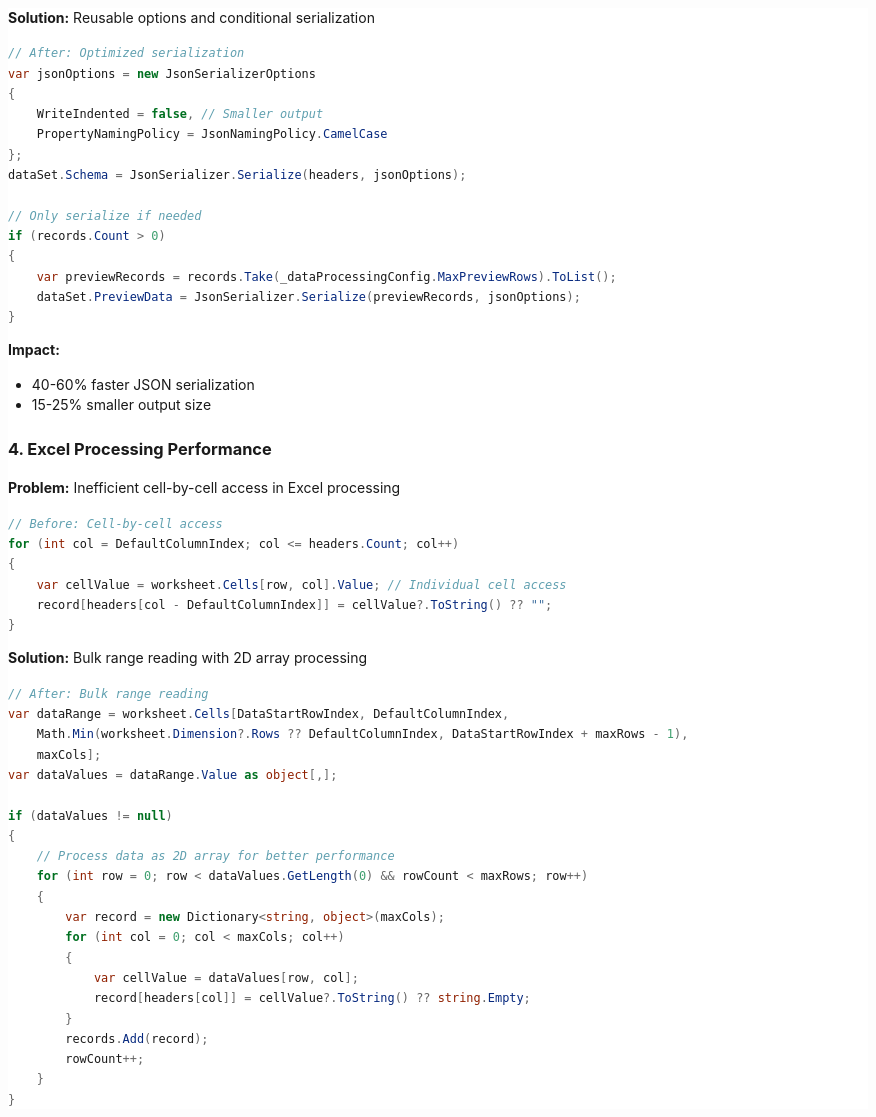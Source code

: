 **Solution:** Reusable options and conditional serialization
```csharp
// After: Optimized serialization
var jsonOptions = new JsonSerializerOptions
{
    WriteIndented = false, // Smaller output
    PropertyNamingPolicy = JsonNamingPolicy.CamelCase
};
dataSet.Schema = JsonSerializer.Serialize(headers, jsonOptions);

// Only serialize if needed
if (records.Count > 0)
{
    var previewRecords = records.Take(_dataProcessingConfig.MaxPreviewRows).ToList();
    dataSet.PreviewData = JsonSerializer.Serialize(previewRecords, jsonOptions);
}
```

**Impact:**
- 40-60% faster JSON serialization
- 15-25% smaller output size

### 4. Excel Processing Performance

**Problem:** Inefficient cell-by-cell access in Excel processing
```csharp
// Before: Cell-by-cell access
for (int col = DefaultColumnIndex; col <= headers.Count; col++)
{
    var cellValue = worksheet.Cells[row, col].Value; // Individual cell access
    record[headers[col - DefaultColumnIndex]] = cellValue?.ToString() ?? "";
}
```

**Solution:** Bulk range reading with 2D array processing
```csharp
// After: Bulk range reading
var dataRange = worksheet.Cells[DataStartRowIndex, DefaultColumnIndex, 
    Math.Min(worksheet.Dimension?.Rows ?? DefaultColumnIndex, DataStartRowIndex + maxRows - 1), 
    maxCols];
var dataValues = dataRange.Value as object[,];

if (dataValues != null)
{
    // Process data as 2D array for better performance
    for (int row = 0; row < dataValues.GetLength(0) && rowCount < maxRows; row++)
    {
        var record = new Dictionary<string, object>(maxCols);
        for (int col = 0; col < maxCols; col++)
        {
            var cellValue = dataValues[row, col];
            record[headers[col]] = cellValue?.ToString() ?? string.Empty;
        }
        records.Add(record);
        rowCount++;
    }
}
```
